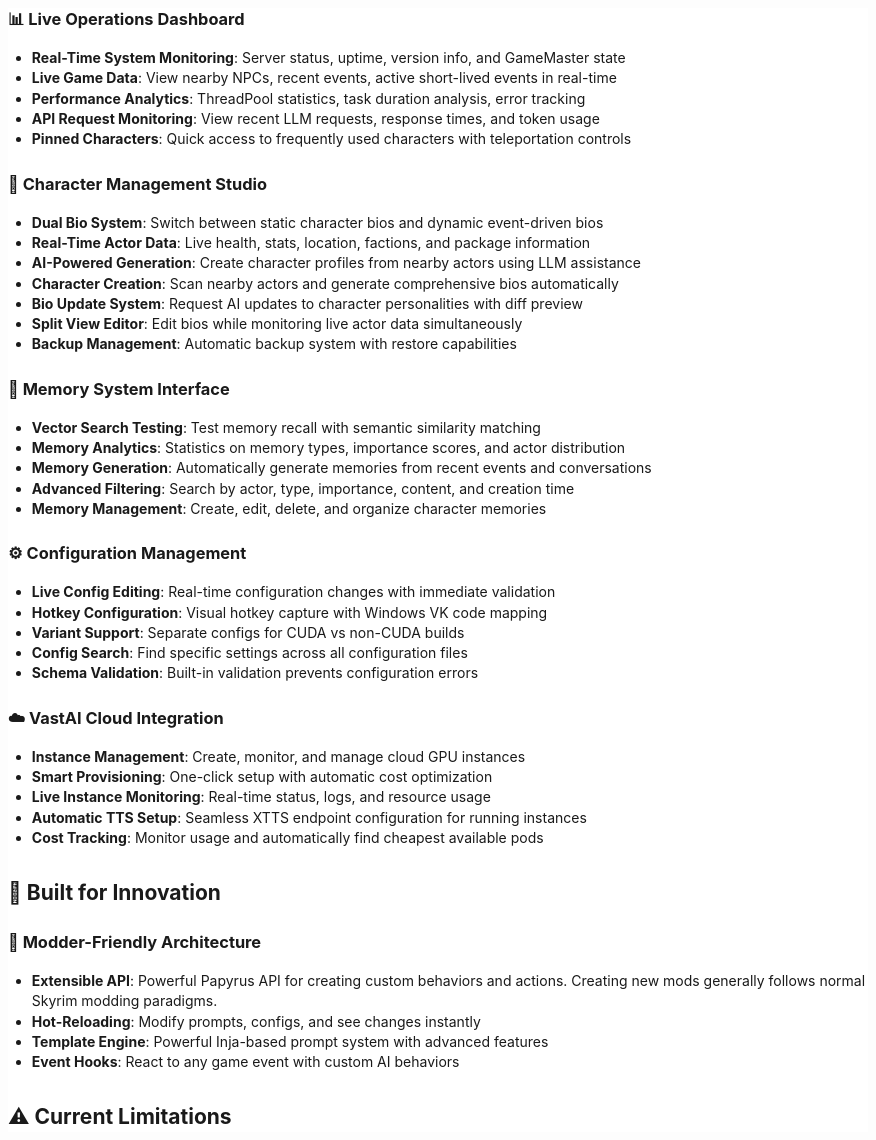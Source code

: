### 📊 **Live Operations Dashboard**
- **Real-Time System Monitoring**: Server status, uptime, version info, and GameMaster state
- **Live Game Data**: View nearby NPCs, recent events, active short-lived events in real-time
- **Performance Analytics**: ThreadPool statistics, task duration analysis, error tracking
- **API Request Monitoring**: View recent LLM requests, response times, and token usage
- **Pinned Characters**: Quick access to frequently used characters with teleportation controls

### 🎨 **Character Management Studio**  
- **Dual Bio System**: Switch between static character bios and dynamic event-driven bios
- **Real-Time Actor Data**: Live health, stats, location, factions, and package information
- **AI-Powered Generation**: Create character profiles from nearby actors using LLM assistance
- **Character Creation**: Scan nearby actors and generate comprehensive bios automatically
- **Bio Update System**: Request AI updates to character personalities with diff preview
- **Split View Editor**: Edit bios while monitoring live actor data simultaneously
- **Backup Management**: Automatic backup system with restore capabilities

### 🧠 **Memory System Interface**
- **Vector Search Testing**: Test memory recall with semantic similarity matching
- **Memory Analytics**: Statistics on memory types, importance scores, and actor distribution  
- **Memory Generation**: Automatically generate memories from recent events and conversations
- **Advanced Filtering**: Search by actor, type, importance, content, and creation time
- **Memory Management**: Create, edit, delete, and organize character memories

### ⚙️ **Configuration Management**
- **Live Config Editing**: Real-time configuration changes with immediate validation
- **Hotkey Configuration**: Visual hotkey capture with Windows VK code mapping
- **Variant Support**: Separate configs for CUDA vs non-CUDA builds
- **Config Search**: Find specific settings across all configuration files
- **Schema Validation**: Built-in validation prevents configuration errors

### ☁️ **VastAI Cloud Integration**
- **Instance Management**: Create, monitor, and manage cloud GPU instances
- **Smart Provisioning**: One-click setup with automatic cost optimization
- **Live Instance Monitoring**: Real-time status, logs, and resource usage
- **Automatic TTS Setup**: Seamless XTTS endpoint configuration for running instances
- **Cost Tracking**: Monitor usage and automatically find cheapest available pods

## 🔧 **Built for Innovation**

### 🎯 **Modder-Friendly Architecture**
- **Extensible API**: Powerful Papyrus API for creating custom behaviors and actions. Creating new mods generally follows normal Skyrim modding paradigms.
- **Hot-Reloading**: Modify prompts, configs, and see changes instantly
- **Template Engine**: Powerful Inja-based prompt system with advanced features
- **Event Hooks**: React to any game event with custom AI behaviors

## ⚠️ **Current Limitations**
